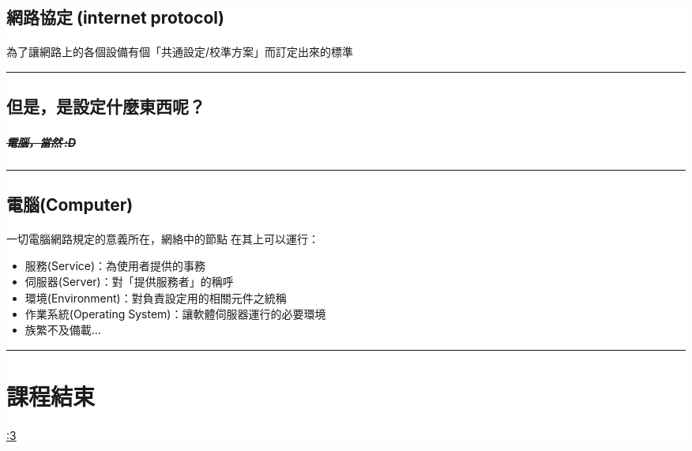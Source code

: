 ## 網路協定 (internet protocol)
為了讓網路上的各個設備有個「共通設定/校準方案」而訂定出來的標準

---

## 但是，是設定什麼東西呢？
##### ~~電腦，當然 :D~~

---

## 電腦(Computer)
一切電腦網路規定的意義所在，網絡中的節點
在其上可以運行：

* 服務(Service)：為使用者提供的事務
* 伺服器(Server)：對「提供服務者」的稱呼
* 環境(Environment)：對負責設定用的相關元件之統稱
* 作業系統(Operating System)：讓軟體伺服器運行的必要環境
* 族繁不及備載...

---

# 課程結束
[:3](https://www.youtube.com/watch?v=k1BneeJTDcU)